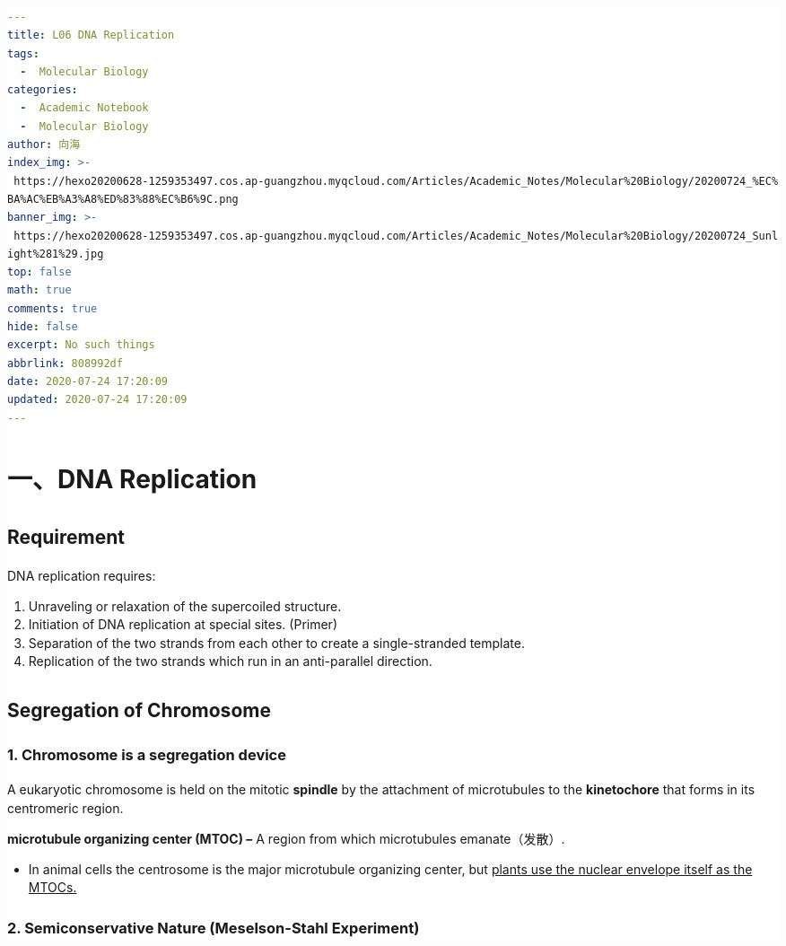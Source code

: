 ```yaml
---
title: L06 DNA Replication
tags:
  -  Molecular Biology
categories:
  -  Academic Notebook
  -  Molecular Biology
author: 向海
index_img: >-
 https://hexo20200628-1259353497.cos.ap-guangzhou.myqcloud.com/Articles/Academic_Notes/Molecular%20Biology/20200724_%EC%BA%AC%EB%A3%A8%ED%83%88%EC%B6%9C.png
banner_img: >-
 https://hexo20200628-1259353497.cos.ap-guangzhou.myqcloud.com/Articles/Academic_Notes/Molecular%20Biology/20200724_Sunlight%281%29.jpg
top: false
math: true
comments: true
hide: false
excerpt: No such things
abbrlink: 808992df
date: 2020-07-24 17:20:09
updated: 2020-07-24 17:20:09
---
```


# 一、DNA Replication

## Requirement

DNA replication requires: 

1. Unraveling or relaxation of the supercoiled structure. 
2. Initiation of DNA replication at special sites. (Primer)
3. Separation of the two strands from each other to create a single-stranded template. 
4. Replication of the two strands which run in an anti-parallel direction.

## Segregation of Chromosome

### 1. Chromosome is a segregation device

A eukaryotic chromosome is held on the mitotic **spindle** by the attachment of microtubules to the **kinetochore** that forms in its centromeric region. 

**microtubule organizing center (MTOC) –** A region from which microtubules emanate（发散）. 

+ In animal cells the centrosome is the major microtubule organizing center, but <u>plants use the nuclear envelope itself as the MTOCs.</u> 

### 2. Semiconservative Nature (Meselson-Stahl Experiment)
